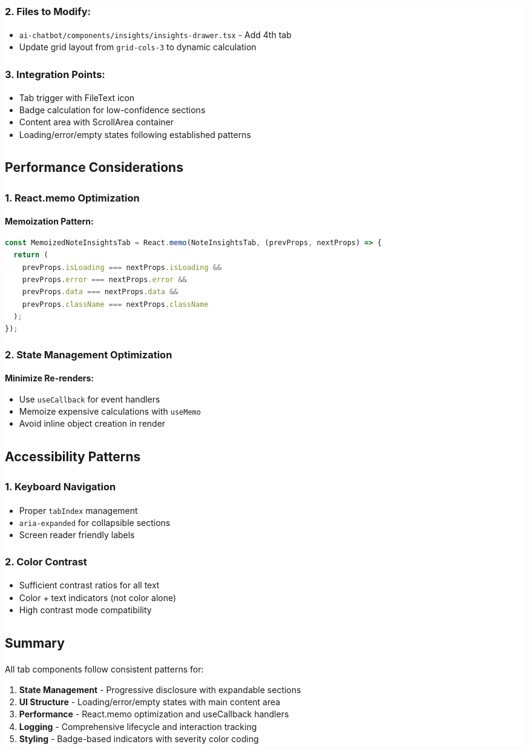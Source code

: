 ### 2. Files to Modify:
- `ai-chatbot/components/insights/insights-drawer.tsx` - Add 4th tab
- Update grid layout from `grid-cols-3` to dynamic calculation

### 3. Integration Points:
- Tab trigger with FileText icon
- Badge calculation for low-confidence sections
- Content area with ScrollArea container
- Loading/error/empty states following established patterns

## Performance Considerations

### 1. React.memo Optimization

**Memoization Pattern:**
```typescript
const MemoizedNoteInsightsTab = React.memo(NoteInsightsTab, (prevProps, nextProps) => {
  return (
    prevProps.isLoading === nextProps.isLoading &&
    prevProps.error === nextProps.error &&
    prevProps.data === nextProps.data &&
    prevProps.className === nextProps.className
  );
});
```

### 2. State Management Optimization

**Minimize Re-renders:**
- Use `useCallback` for event handlers
- Memoize expensive calculations with `useMemo`
- Avoid inline object creation in render

## Accessibility Patterns

### 1. Keyboard Navigation
- Proper `tabIndex` management
- `aria-expanded` for collapsible sections
- Screen reader friendly labels

### 2. Color Contrast
- Sufficient contrast ratios for all text
- Color + text indicators (not color alone)
- High contrast mode compatibility

## Summary

All tab components follow consistent patterns for:
1. **State Management** - Progressive disclosure with expandable sections
2. **UI Structure** - Loading/error/empty states with main content area
3. **Performance** - React.memo optimization and useCallback handlers
4. **Logging** - Comprehensive lifecycle and interaction tracking
5. **Styling** - Badge-based indicators with severity color coding
